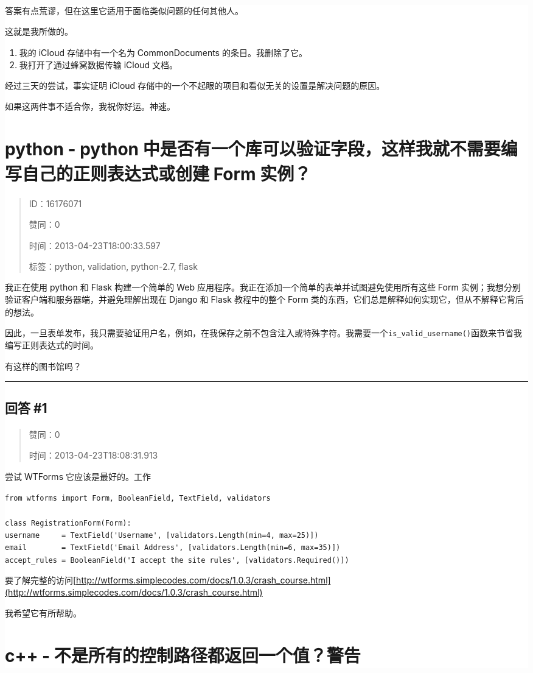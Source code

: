 答案有点荒谬，但在这里它适用于面临类似问题的任何其他人。

这就是我所做的。

1.  我的 iCloud 存储中有一个名为 CommonDocuments 的条目。我删除了它。
2.  我打开了通过蜂窝数据传输 iCloud 文档。

经过三天的尝试，事实证明 iCloud 存储中的一个不起眼的项目和看似无关的设置是解决问题的原因。

如果这两件事不适合你，我祝你好运。神速。

# python - python 中是否有一个库可以验证字段，这样我就不需要编写自己的正则表达式或创建 Form 实例？

> ID：16176071
> 
> 赞同：0
> 
> 时间：2013-04-23T18:00:33.597
> 
> 标签：python, validation, python-2.7, flask

我正在使用 python 和 Flask 构建一个简单的 Web 应用程序。我正在添加一个简单的表单并试图避免使用所有这些 Form 实例；我想分别验证客户端和服务器端，并避免理解出现在 Django 和 Flask 教程中的整个 Form 类的东西，它们总是解释如何实现它，但从不解释它背后的想法。

因此，一旦表单发布，我只需要验证用户名，例如，在我保存之前不包含注入或特殊字符。我需要一个`is_valid_username()`函数来节省我编写正则表达式的时间。

有这样的图书馆吗？

* * *

## 回答 #1

> 赞同：0
> 
> 时间：2013-04-23T18:08:31.913

尝试 WTForms 它应该是最好的。工作

```
from wtforms import Form, BooleanField, TextField, validators

class RegistrationForm(Form):
username     = TextField('Username', [validators.Length(min=4, max=25)])
email        = TextField('Email Address', [validators.Length(min=6, max=35)])
accept_rules = BooleanField('I accept the site rules', [validators.Required()]) 
```

要了解完整的访问[http://wtforms.simplecodes.com/docs/1.0.3/crash_course.html](http://wtforms.simplecodes.com/docs/1.0.3/crash_course.html)

我希望它有所帮助。

# c++ - 不是所有的控制路径都返回一个值？警告
